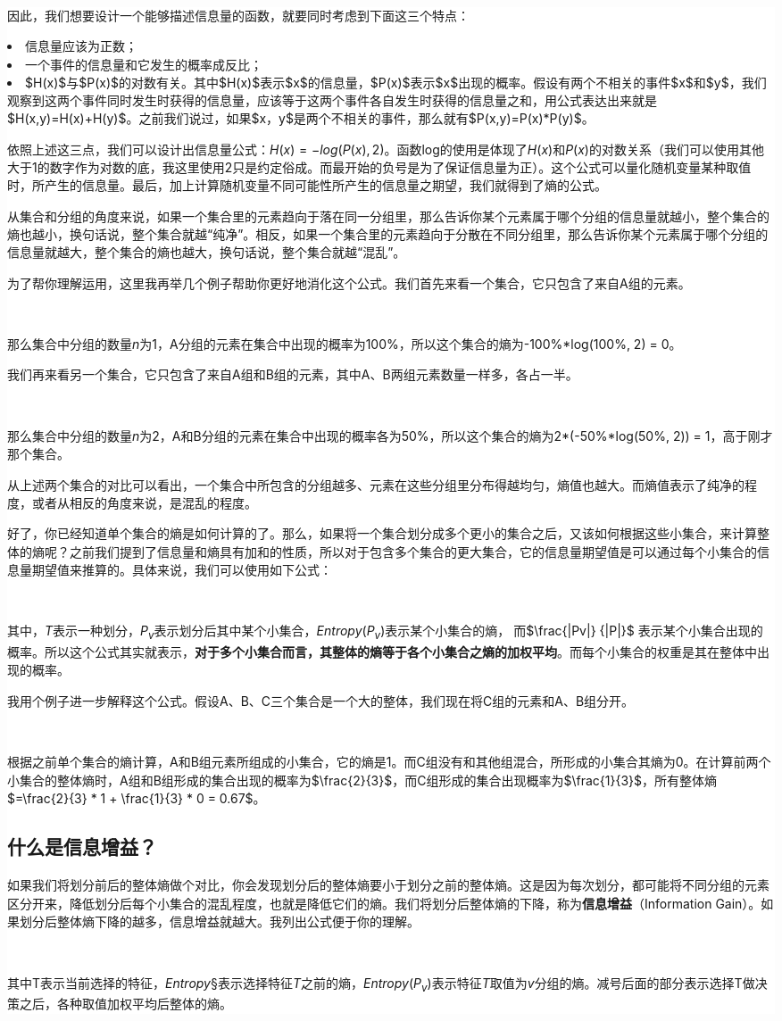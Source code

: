 因此，我们想要设计一个能够描述信息量的函数，就要同时考虑到下面这三个特点：

<li>
信息量应该为正数；
</li>
<li>
一个事件的信息量和它发生的概率成反比；
</li>
<li>
$H(x)$与$P(x)$的对数有关。其中$H(x)$表示$x$的信息量，$P(x)$表示$x$出现的概率。假设有两个不相关的事件$x$和$y$，我们观察到这两个事件同时发生时获得的信息量，应该等于这两个事件各自发生时获得的信息量之和，用公式表达出来就是$H(x,y)=H(x)+H(y)$。之前我们说过，如果$x，y$是两个不相关的事件，那么就有$P(x,y)=P(x)*P(y)$。
</li>

依照上述这三点，我们可以设计出信息量公式：$H(x)=-log(P(x), 2)$。函数log的使用是体现了$H(x)$和$P(x)$的对数关系（我们可以使用其他大于1的数字作为对数的底，我这里使用2只是约定俗成。而最开始的负号是为了保证信息量为正）。这个公式可以量化随机变量某种取值时，所产生的信息量。最后，加上计算随机变量不同可能性所产生的信息量之期望，我们就得到了熵的公式。

从集合和分组的角度来说，如果一个集合里的元素趋向于落在同一分组里，那么告诉你某个元素属于哪个分组的信息量就越小，整个集合的熵也越小，换句话说，整个集合就越“纯净”。相反，如果一个集合里的元素趋向于分散在不同分组里，那么告诉你某个元素属于哪个分组的信息量就越大，整个集合的熵也越大，换句话说，整个集合就越“混乱”。

为了帮你理解运用，这里我再举几个例子帮助你更好地消化这个公式。我们首先来看一个集合，它只包含了来自A组的元素。

<img src="https://static001.geekbang.org/resource/image/f4/5e/f44a38aaf3b1685bd8532618dcd0b75e.png" alt="">

那么集合中分组的数量$n$为1，A分组的元素在集合中出现的概率为100%，所以这个集合的熵为-100%*log(100%, 2) = 0。

我们再来看另一个集合，它只包含了来自A组和B组的元素，其中A、B两组元素数量一样多，各占一半。

<img src="https://static001.geekbang.org/resource/image/9f/6d/9f05be8a2b461f376d8e22356c9df06d.png" alt="">

那么集合中分组的数量$n$为2，A和B分组的元素在集合中出现的概率各为50%，所以这个集合的熵为2*(-50%*log(50%, 2)) = 1，高于刚才那个集合。

从上述两个集合的对比可以看出，一个集合中所包含的分组越多、元素在这些分组里分布得越均匀，熵值也越大。而熵值表示了纯净的程度，或者从相反的角度来说，是混乱的程度。

好了，你已经知道单个集合的熵是如何计算的了。那么，如果将一个集合划分成多个更小的集合之后，又该如何根据这些小集合，来计算整体的熵呢？之前我们提到了信息量和熵具有加和的性质，所以对于包含多个集合的更大集合，它的信息量期望值是可以通过每个小集合的信息量期望值来推算的。具体来说，我们可以使用如下公式：

<img src="https://static001.geekbang.org/resource/image/cd/d3/cd8f5873383759df7782b37f125bb1d3.png" alt="">

其中，$T$表示一种划分，$P_{v}$表示划分后其中某个小集合，$Entropy(P_{v})$表示某个小集合的熵， 而$\frac{|Pv|} {|P|}$ 表示某个小集合出现的概率。所以这个公式其实就表示，**对于多个小集合而言，其整体的熵等于各个小集合之熵的加权平均**。而每个小集合的权重是其在整体中出现的概率。

我用个例子进一步解释这个公式。假设A、B、C三个集合是一个大的整体，我们现在将C组的元素和A、B组分开。

<img src="https://static001.geekbang.org/resource/image/9e/a3/9e2c0629e7ae441eb8b6cb234bb613a3.png" alt="">

根据之前单个集合的熵计算，A和B组元素所组成的小集合，它的熵是1。而C组没有和其他组混合，所形成的小集合其熵为0。在计算前两个小集合的整体熵时，A组和B组形成的集合出现的概率为$\frac{2}{3}$，而C组形成的集合出现概率为$\frac{1}{3}$，所有整体熵$=\frac{2}{3} * 1 + \frac{1}{3} * 0 = 0.67$。

## 什么是信息增益？

如果我们将划分前后的整体熵做个对比，你会发现划分后的整体熵要小于划分之前的整体熵。这是因为每次划分，都可能将不同分组的元素区分开来，降低划分后每个小集合的混乱程度，也就是降低它们的熵。我们将划分后整体熵的下降，称为**信息增益**（Information Gain）。如果划分后整体熵下降的越多，信息增益就越大。我列出公式便于你的理解。

<img src="https://static001.geekbang.org/resource/image/72/79/7268dcacc996164ba51a499db45de679.png" alt="">

其中T表示当前选择的特征，$Entropy§$表示选择特征$T$之前的熵，$Entropy(P_{v})$表示特征$T$取值为$v$分组的熵。减号后面的部分表示选择T做决策之后，各种取值加权平均后整体的熵。
